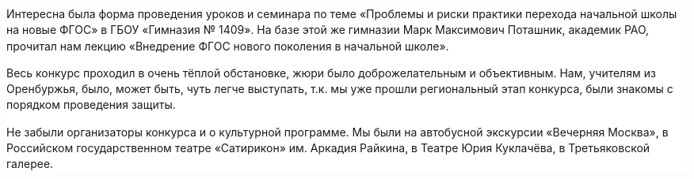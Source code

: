 Интересна была форма проведения уроков и семинара по теме «Проблемы и риски практики перехода начальной школы на новые ФГОС» в ГБОУ «Гимназия № 1409». На базе этой же гимназии Марк Максимович Поташник, академик РАО, прочитал нам лекцию «Внедрение ФГОС нового поколения в начальной школе».

Весь конкурс проходил в очень тёплой обстановке, жюри было доброжелательным и объективным. Нам, учителям из Оренбуржья, было, может быть, чуть легче выступать, т.к. мы уже прошли региональный этап конкурса, были знакомы с порядком проведения защиты.

Не забыли организаторы конкурса и о культурной программе. Мы были на автобусной экскурсии «Вечерняя Москва», в Российском государственном театре «Сатирикон» им. Аркадия Райкина, в Театре Юрия Куклачёва, в Третьяковской галерее.
